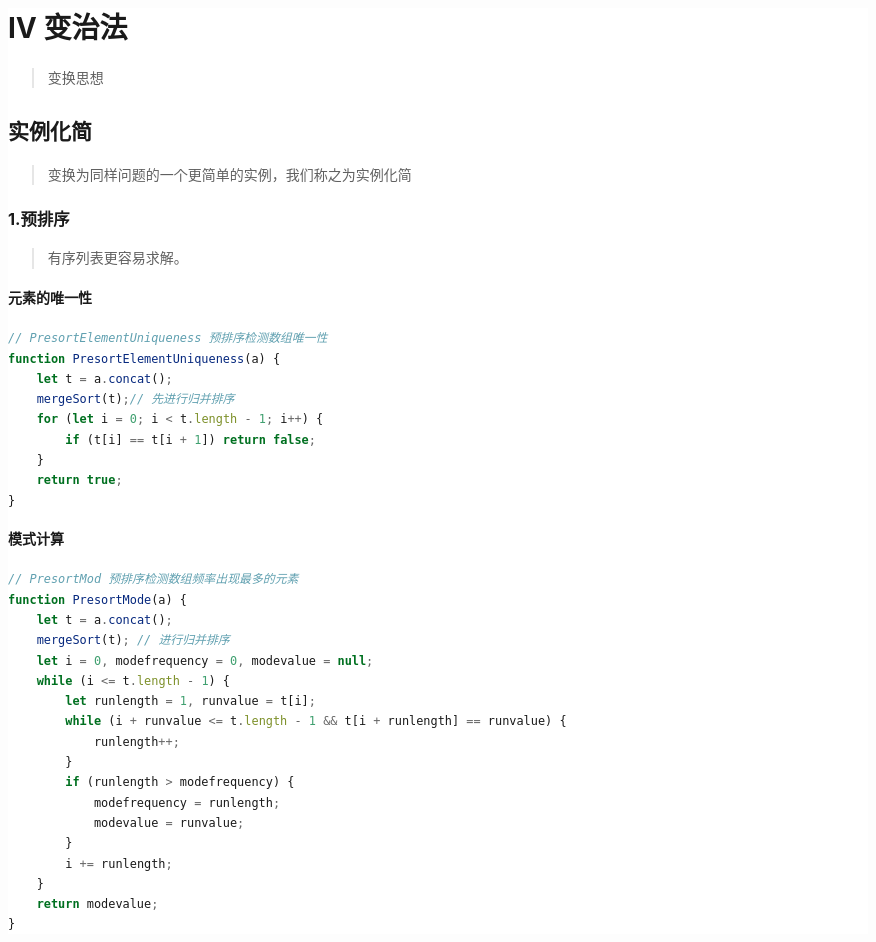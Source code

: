 



# Ⅳ 变治法

>变换思想

## 实例化简

>变换为同样问题的一个更简单的实例，我们称之为实例化简

### 1.预排序

>有序列表更容易求解。

#### 元素的唯一性

```javascript
// PresortElementUniqueness 预排序检测数组唯一性
function PresortElementUniqueness(a) {
    let t = a.concat();
    mergeSort(t);// 先进行归并排序
    for (let i = 0; i < t.length - 1; i++) {
        if (t[i] == t[i + 1]) return false;
    }
    return true;
}
```



#### 模式计算

```javascript
// PresortMod 预排序检测数组频率出现最多的元素
function PresortMode(a) {
    let t = a.concat();
    mergeSort(t); // 进行归并排序
    let i = 0, modefrequency = 0, modevalue = null;
    while (i <= t.length - 1) {
        let runlength = 1, runvalue = t[i];
        while (i + runvalue <= t.length - 1 && t[i + runlength] == runvalue) {
            runlength++;
        }
        if (runlength > modefrequency) {
            modefrequency = runlength;
            modevalue = runvalue;
        }
        i += runlength;
    }
    return modevalue;
}
```
